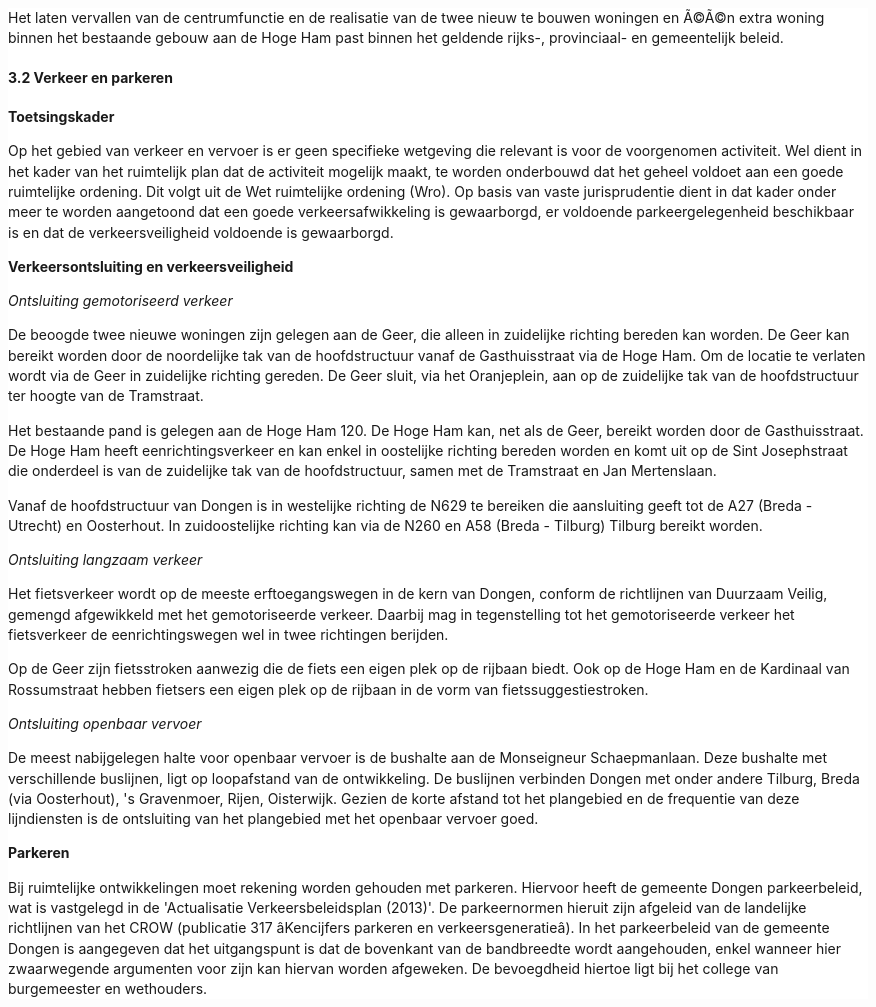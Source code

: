 Het laten vervallen van de centrumfunctie en de realisatie van de twee nieuw te bouwen woningen en Ã©Ã©n extra woning binnen het bestaande gebouw aan de Hoge Ham past binnen het geldende rijks\-, provinciaal\- en gemeentelijk beleid.

#### 3\.2 Verkeer en parkeren

**Toetsingskader**

Op het gebied van verkeer en vervoer is er geen specifieke wetgeving die relevant is voor de voorgenomen activiteit. Wel dient in het kader van het ruimtelijk plan dat de activiteit mogelijk maakt, te worden onderbouwd dat het geheel voldoet aan een goede ruimtelijke ordening. Dit volgt uit de Wet ruimtelijke ordening (Wro). Op basis van vaste jurisprudentie dient in dat kader onder meer te worden aangetoond dat een goede verkeersafwikkeling is gewaarborgd, er voldoende parkeergelegenheid beschikbaar is en dat de verkeersveiligheid voldoende is gewaarborgd.

**Verkeersontsluiting en verkeersveiligheid**

*Ontsluiting gemotoriseerd verkeer*

De beoogde twee nieuwe woningen zijn gelegen aan de Geer, die alleen in zuidelijke richting bereden kan worden. De Geer kan bereikt worden door de noordelijke tak van de hoofdstructuur vanaf de Gasthuisstraat via de Hoge Ham. Om de locatie te verlaten wordt via de Geer in zuidelijke richting gereden. De Geer sluit, via het Oranjeplein, aan op de zuidelijke tak van de hoofdstructuur ter hoogte van de Tramstraat.

Het bestaande pand is gelegen aan de Hoge Ham 120\. De Hoge Ham kan, net als de Geer, bereikt worden door de Gasthuisstraat. De Hoge Ham heeft eenrichtingsverkeer en kan enkel in oostelijke richting bereden worden en komt uit op de Sint Josephstraat die onderdeel is van de zuidelijke tak van de hoofdstructuur, samen met de Tramstraat en Jan Mertenslaan.

Vanaf de hoofdstructuur van Dongen is in westelijke richting de N629 te bereiken die aansluiting geeft tot de A27 (Breda \- Utrecht) en Oosterhout. In zuidoostelijke richting kan via de N260 en A58 (Breda \- Tilburg) Tilburg bereikt worden.

*Ontsluiting langzaam verkeer*

Het fietsverkeer wordt op de meeste erftoegangswegen in de kern van Dongen, conform de richtlijnen van Duurzaam Veilig, gemengd afgewikkeld met het gemotoriseerde verkeer. Daarbij mag in tegenstelling tot het gemotoriseerde verkeer het fietsverkeer de eenrichtingswegen wel in twee richtingen berijden.

Op de Geer zijn fietsstroken aanwezig die de fiets een eigen plek op de rijbaan biedt. Ook op de Hoge Ham en de Kardinaal van Rossumstraat hebben fietsers een eigen plek op de rijbaan in de vorm van fietssuggestiestroken.

*Ontsluiting openbaar vervoer*

De meest nabijgelegen halte voor openbaar vervoer is de bushalte aan de Monseigneur Schaepmanlaan. Deze bushalte met verschillende buslijnen, ligt op loopafstand van de ontwikkeling. De buslijnen verbinden Dongen met onder andere Tilburg, Breda (via Oosterhout), 's Gravenmoer, Rijen, Oisterwijk. Gezien de korte afstand tot het plangebied en de frequentie van deze lijndiensten is de ontsluiting van het plangebied met het openbaar vervoer goed.

**Parkeren**

Bij ruimtelijke ontwikkelingen moet rekening worden gehouden met parkeren. Hiervoor heeft de gemeente Dongen parkeerbeleid, wat is vastgelegd in de 'Actualisatie Verkeersbeleidsplan (2013\)'. De parkeernormen hieruit zijn afgeleid van de landelijke richtlijnen van het CROW (publicatie 317 âKencijfers parkeren en verkeersgeneratieâ). In het parkeerbeleid van de gemeente Dongen is aangegeven dat het uitgangspunt is dat de bovenkant van de bandbreedte wordt aangehouden, enkel wanneer hier zwaarwegende argumenten voor zijn kan hiervan worden afgeweken. De bevoegdheid hiertoe ligt bij het college van burgemeester en wethouders.
